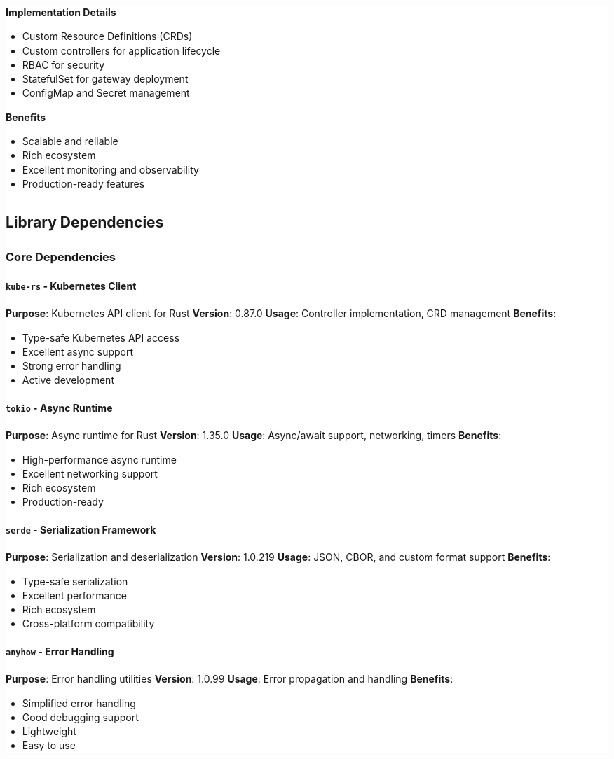 **Implementation Details**
- Custom Resource Definitions (CRDs)
- Custom controllers for application lifecycle
- RBAC for security
- StatefulSet for gateway deployment
- ConfigMap and Secret management

**Benefits**
- Scalable and reliable
- Rich ecosystem
- Excellent monitoring and observability
- Production-ready features

## Library Dependencies

### Core Dependencies

#### `kube-rs` - Kubernetes Client
**Purpose**: Kubernetes API client for Rust
**Version**: 0.87.0
**Usage**: Controller implementation, CRD management
**Benefits**:
- Type-safe Kubernetes API access
- Excellent async support
- Strong error handling
- Active development

#### `tokio` - Async Runtime
**Purpose**: Async runtime for Rust
**Version**: 1.35.0
**Usage**: Async/await support, networking, timers
**Benefits**:
- High-performance async runtime
- Excellent networking support
- Rich ecosystem
- Production-ready

#### `serde` - Serialization Framework
**Purpose**: Serialization and deserialization
**Version**: 1.0.219
**Usage**: JSON, CBOR, and custom format support
**Benefits**:
- Type-safe serialization
- Excellent performance
- Rich ecosystem
- Cross-platform compatibility

#### `anyhow` - Error Handling
**Purpose**: Error handling utilities
**Version**: 1.0.99
**Usage**: Error propagation and handling
**Benefits**:
- Simplified error handling
- Good debugging support
- Lightweight
- Easy to use
